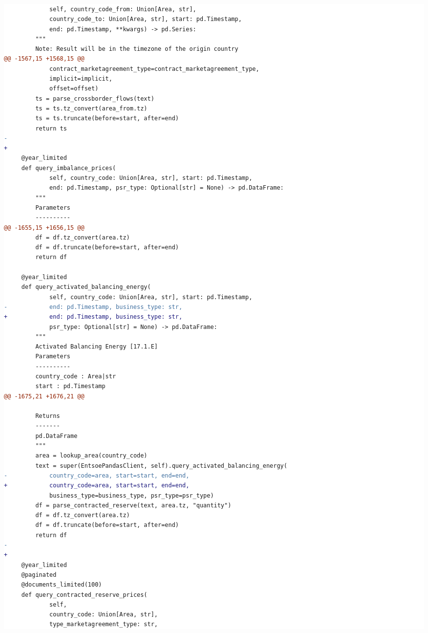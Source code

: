 ```diff
             self, country_code_from: Union[Area, str],
             country_code_to: Union[Area, str], start: pd.Timestamp,
             end: pd.Timestamp, **kwargs) -> pd.Series:
         """
         Note: Result will be in the timezone of the origin country
@@ -1567,15 +1568,15 @@
             contract_marketagreement_type=contract_marketagreement_type,
             implicit=implicit,
             offset=offset)
         ts = parse_crossborder_flows(text)
         ts = ts.tz_convert(area_from.tz)
         ts = ts.truncate(before=start, after=end)
         return ts
-    
+
     @year_limited
     def query_imbalance_prices(
             self, country_code: Union[Area, str], start: pd.Timestamp,
             end: pd.Timestamp, psr_type: Optional[str] = None) -> pd.DataFrame:
         """
         Parameters
         ----------
@@ -1655,15 +1656,15 @@
         df = df.tz_convert(area.tz)
         df = df.truncate(before=start, after=end)
         return df
 
     @year_limited
     def query_activated_balancing_energy(
             self, country_code: Union[Area, str], start: pd.Timestamp,
-            end: pd.Timestamp, business_type: str, 
+            end: pd.Timestamp, business_type: str,
             psr_type: Optional[str] = None) -> pd.DataFrame:
         """
         Activated Balancing Energy [17.1.E]
         Parameters
         ----------
         country_code : Area|str
         start : pd.Timestamp
@@ -1675,21 +1676,21 @@
 
         Returns
         -------
         pd.DataFrame
         """
         area = lookup_area(country_code)
         text = super(EntsoePandasClient, self).query_activated_balancing_energy(
-            country_code=area, start=start, end=end, 
+            country_code=area, start=start, end=end,
             business_type=business_type, psr_type=psr_type)
         df = parse_contracted_reserve(text, area.tz, "quantity")
         df = df.tz_convert(area.tz)
         df = df.truncate(before=start, after=end)
         return df
-    
+
     @year_limited
     @paginated
     @documents_limited(100)
     def query_contracted_reserve_prices(
             self,
             country_code: Union[Area, str],
             type_marketagreement_type: str,
```